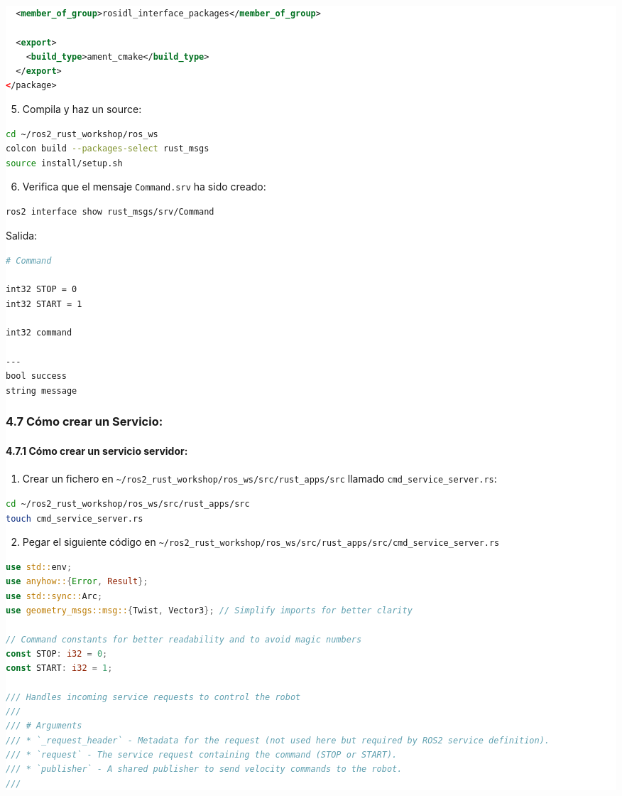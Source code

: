 ```xml
  <member_of_group>rosidl_interface_packages</member_of_group>

  <export>
    <build_type>ament_cmake</build_type>
  </export>
</package>
```
5. Compila y haz un source:

```bash
cd ~/ros2_rust_workshop/ros_ws
colcon build --packages-select rust_msgs
source install/setup.sh
```
6. Verifica que el mensaje `Command.srv` ha sido creado:
```bash
ros2 interface show rust_msgs/srv/Command
```
Salida: 
```bash
# Command

int32 STOP = 0
int32 START = 1

int32 command

---
bool success
string message
```


### <a name="howtocreateaservice"></a> 4.7 Cómo crear un Servicio:

#### 4.7.1 Cómo crear un servicio servidor:

1. Crear un fichero en  `~/ros2_rust_workshop/ros_ws/src/rust_apps/src` llamado `cmd_service_server.rs`:

```bash
cd ~/ros2_rust_workshop/ros_ws/src/rust_apps/src
touch cmd_service_server.rs
```

2. Pegar el siguiente código en `~/ros2_rust_workshop/ros_ws/src/rust_apps/src/cmd_service_server.rs`

```rust
use std::env;
use anyhow::{Error, Result};
use std::sync::Arc;
use geometry_msgs::msg::{Twist, Vector3}; // Simplify imports for better clarity

// Command constants for better readability and to avoid magic numbers
const STOP: i32 = 0;
const START: i32 = 1;

/// Handles incoming service requests to control the robot
///
/// # Arguments
/// * `_request_header` - Metadata for the request (not used here but required by ROS2 service definition).
/// * `request` - The service request containing the command (STOP or START).
/// * `publisher` - A shared publisher to send velocity commands to the robot.
///
```
